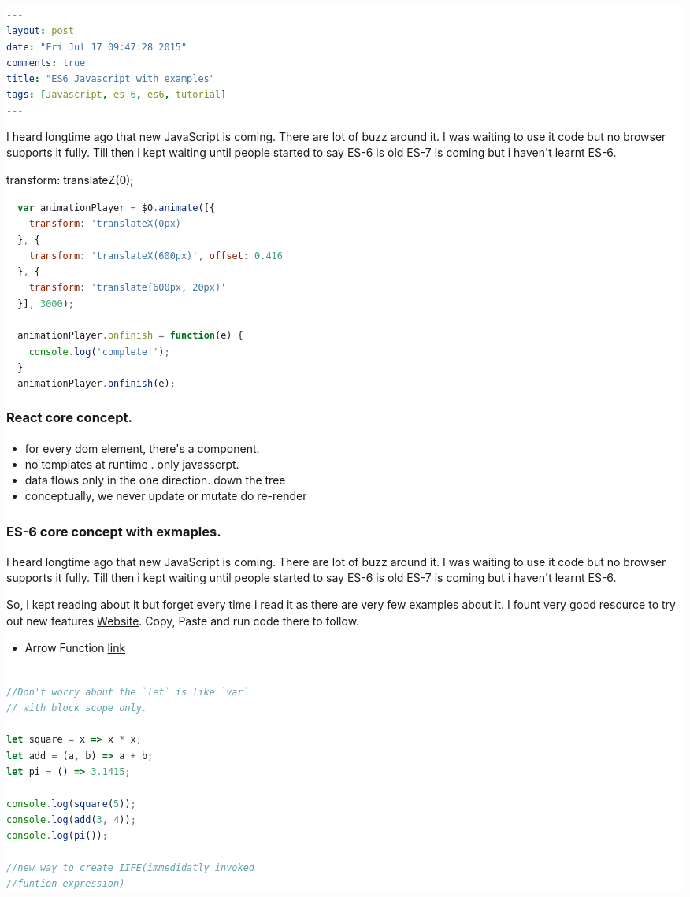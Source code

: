 ```yaml
---
layout: post
date: "Fri Jul 17 09:47:28 2015"
comments: true
title: "ES6 Javascript with examples"
tags: [Javascript, es-6, es6, tutorial]
---
```

I heard longtime ago that new JavaScript is coming. There are lot of buzz around it. I was waiting to use it code but no browser supports it fully.
Till then i kept waiting until people started to say ES-6 is old ES-7 is coming but i haven't learnt ES-6.


transform: translateZ(0);

```javascript
  var animationPlayer = $0.animate([{
    transform: 'translateX(0px)'
  }, {
    transform: 'translateX(600px)', offset: 0.416
  }, {
    transform: 'translate(600px, 20px)'
  }], 3000);

  animationPlayer.onfinish = function(e) {
    console.log('complete!');
  }
  animationPlayer.onfinish(e);
```

### React core concept.
- for every dom element, there's a component.
- no templates at runtime . only javasscrpt.
- data flows only in the one direction. down the tree
- conceptually, we never update or mutate do re-render


### ES-6 core concept with exmaples.
I heard longtime ago that new JavaScript is coming. There are lot of buzz around it. I was waiting to use it code but no browser supports it fully.
Till then i kept waiting until people started to say ES-6 is old ES-7 is coming but i haven't learnt ES-6.

So, i kept reading about it but forget every time i read it as there are very few examples about it.
I fount very good resource to try out new features [Website](http://www.es6fiddle.net/).
Copy, Paste and run code there to follow.

- Arrow Function [link](http://www.es6fiddle.net/icg0vhk0/)

```javascript

//Don't worry about the `let` is like `var`
// with block scope only.

let square = x => x * x;
let add = (a, b) => a + b;
let pi = () => 3.1415;

console.log(square(5));
console.log(add(3, 4));
console.log(pi());

//new way to create IIFE(immedidatly invoked
//funtion expression)
```